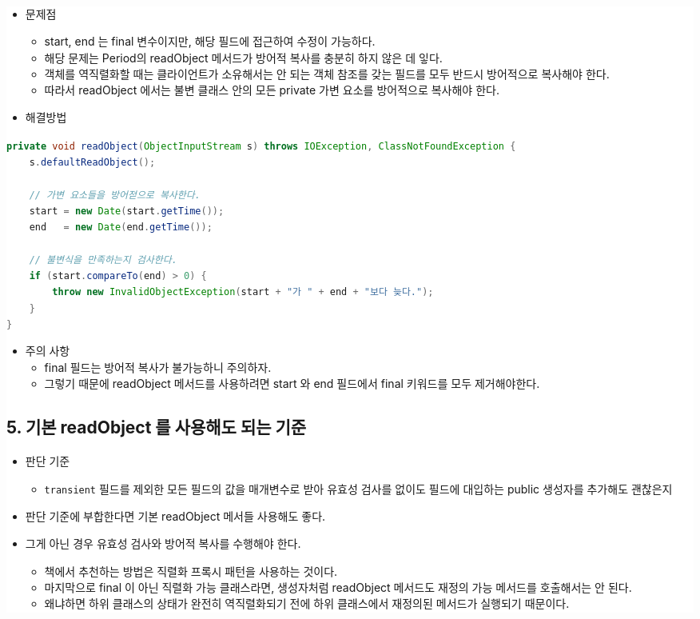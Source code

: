 - 문제점
    - start, end 는 final 변수이지만, 해당 필드에 접근하여 수정이 가능하다.
    - 해당 문제는 Period의 readObject 메서드가 방어적 복사를 충분히 하지 않은 데 잏다.
    - 객체를 역직렬화할 때는 클라이언트가 소유해서는 안 되는 객체 참조를 갖는 필드를 모두 반드시 방어적으로 복사해야 한다.
    - 따라서 readObject 에서는 불변 클래스 안의 모든 private 가변 요소를 방어적으로 복사해야 한다.


- 해결방법
```java
private void readObject(ObjectInputStream s) throws IOException, ClassNotFoundException {
    s.defaultReadObject();

    // 가변 요소들을 방어젇으로 복사한다.
    start = new Date(start.getTime());
    end   = new Date(end.getTime());

    // 불변식을 만족하는지 검사한다.
    if (start.compareTo(end) > 0) {
        throw new InvalidObjectException(start + "가 " + end + "보다 늦다.");
    }
}
```
- 주의 사항
    - final 필드는 방어적 복사가 불가능하니 주의하자.
    - 그렇기 때문에 readObject 메서드를 사용하려면 start 와 end 필드에서 final 키워드를 모두 제거해야한다.
    
## 5. 기본 readObject 를 사용해도 되는 기준
- 판단 기준
    - `transient` 필드를 제외한 모든 필드의 값을 매개변수로 받아 유효성 검사를 없이도 필드에 대입하는 public 생성자를 추가해도 괜찮은지 

- 판단 기준에 부합한다면 기본 readObject 메서들 사용해도 좋다.
  

- 그게 아닌 경우 유효성 검사와 방어적 복사를 수행해야 한다.
    - 책에서 추천하는 방법은 직렬화 프록시 패턴을 사용하는 것이다.
    - 마지막으로 final 이 아닌 직렬화 가능 클래스라면, 생성자처럼 readObject 메서드도 재정의 가능 메서드를 호출해서는 안 된다.
    - 왜냐하면 하위 클래스의 상태가 완전히 역직렬화되기 전에 하위 클래스에서 재정의된 메서드가 실행되기 때문이다.







